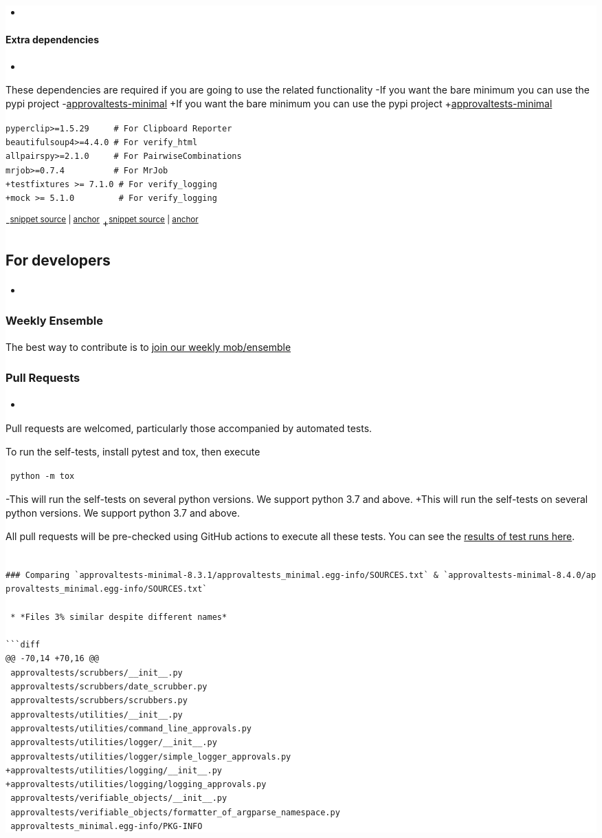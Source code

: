 +
 #### Extra dependencies
+
 These dependencies are required if you are going to use the related functionality
-If you want the bare minimum you can use the pypi project 
-[approvaltests-minimal](https://pypi.org/project/approvaltests-minimal/) 
+If you want the bare minimum you can use the pypi project
+[approvaltests-minimal](https://pypi.org/project/approvaltests-minimal/)
 
 
 <a id='snippet-requirements.prod.extras.txt'></a>
 ```txt
 pyperclip>=1.5.29     # For Clipboard Reporter
 beautifulsoup4>=4.4.0 # For verify_html
 allpairspy>=2.1.0     # For PairwiseCombinations
 mrjob>=0.7.4          # For MrJob
+testfixtures >= 7.1.0 # For verify_logging
+mock >= 5.1.0         # For verify_logging
 ```
-<sup><a href='/requirements.prod.extras.txt#L1-L4' title='Snippet source file'>snippet source</a> | <a href='#snippet-requirements.prod.extras.txt' title='Start of snippet'>anchor</a></sup>
+<sup><a href='/requirements.prod.extras.txt#L1-L6' title='Snippet source file'>snippet source</a> | <a href='#snippet-requirements.prod.extras.txt' title='Start of snippet'>anchor</a></sup>
 
 
 ## For developers
+
 ### Weekly Ensemble
 
 The best way to contribute is to [join our weekly mob/ensemble](./docs/Contribute.md)
 
 ### Pull Requests
+
 Pull requests are welcomed, particularly those accompanied by automated tests.
 
 To run the self-tests, install pytest and tox, then execute
 
     python -m tox
 
-This will run the self-tests on several python versions. We support python 3.7 and above. 
+This will run the self-tests on several python versions. We support python 3.7 and above.
 
 All pull requests will be pre-checked using GitHub actions to execute all these tests. You can see the [results of test
 runs here](https://github.com/approvals/ApprovalTests.Python/actions).
```

### Comparing `approvaltests-minimal-8.3.1/approvaltests_minimal.egg-info/SOURCES.txt` & `approvaltests-minimal-8.4.0/approvaltests_minimal.egg-info/SOURCES.txt`

 * *Files 3% similar despite different names*

```diff
@@ -70,14 +70,16 @@
 approvaltests/scrubbers/__init__.py
 approvaltests/scrubbers/date_scrubber.py
 approvaltests/scrubbers/scrubbers.py
 approvaltests/utilities/__init__.py
 approvaltests/utilities/command_line_approvals.py
 approvaltests/utilities/logger/__init__.py
 approvaltests/utilities/logger/simple_logger_approvals.py
+approvaltests/utilities/logging/__init__.py
+approvaltests/utilities/logging/logging_approvals.py
 approvaltests/verifiable_objects/__init__.py
 approvaltests/verifiable_objects/formatter_of_argparse_namespace.py
 approvaltests_minimal.egg-info/PKG-INFO
```